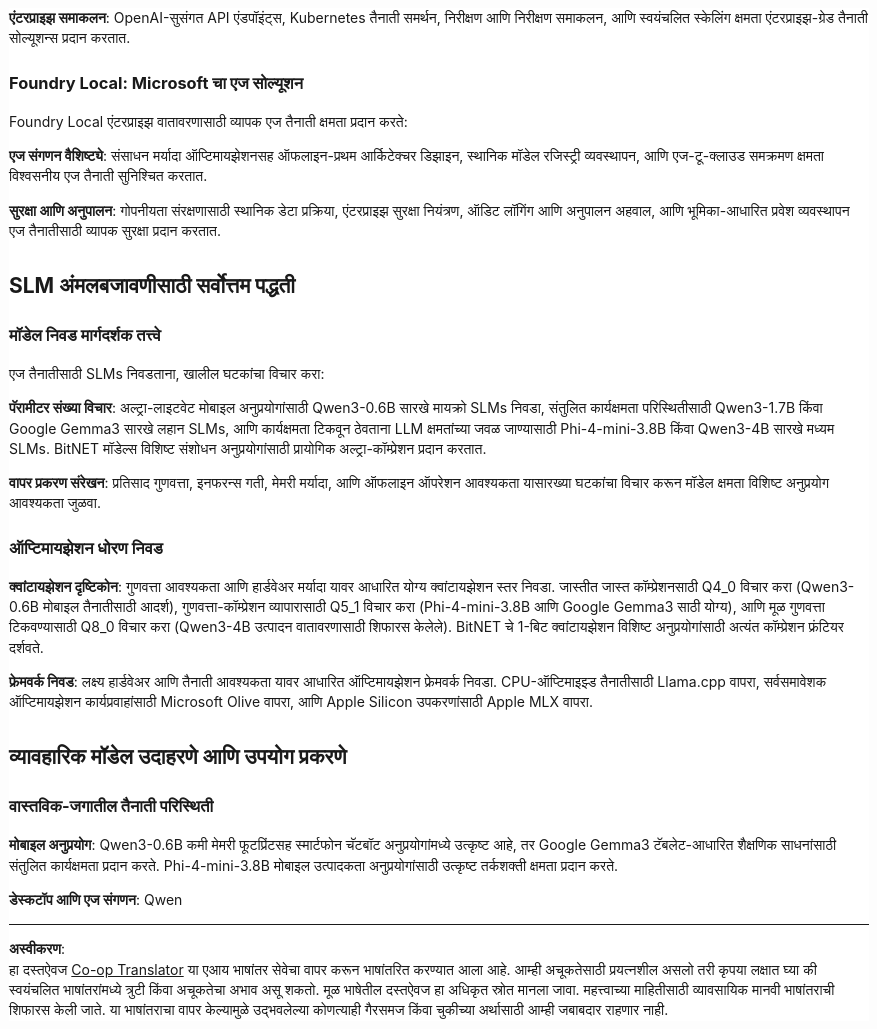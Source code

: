 **एंटरप्राइझ समाकलन**: OpenAI-सुसंगत API एंडपॉइंट्स, Kubernetes तैनाती समर्थन, निरीक्षण आणि निरीक्षण समाकलन, आणि स्वयंचलित स्केलिंग क्षमता एंटरप्राइझ-ग्रेड तैनाती सोल्यूशन्स प्रदान करतात.

### Foundry Local: Microsoft चा एज सोल्यूशन

Foundry Local एंटरप्राइझ वातावरणासाठी व्यापक एज तैनाती क्षमता प्रदान करते:

**एज संगणन वैशिष्ट्ये**: संसाधन मर्यादा ऑप्टिमायझेशनसह ऑफलाइन-प्रथम आर्किटेक्चर डिझाइन, स्थानिक मॉडेल रजिस्ट्री व्यवस्थापन, आणि एज-टू-क्लाउड समक्रमण क्षमता विश्वसनीय एज तैनाती सुनिश्चित करतात.

**सुरक्षा आणि अनुपालन**: गोपनीयता संरक्षणासाठी स्थानिक डेटा प्रक्रिया, एंटरप्राइझ सुरक्षा नियंत्रण, ऑडिट लॉगिंग आणि अनुपालन अहवाल, आणि भूमिका-आधारित प्रवेश व्यवस्थापन एज तैनातीसाठी व्यापक सुरक्षा प्रदान करतात.

## SLM अंमलबजावणीसाठी सर्वोत्तम पद्धती

### मॉडेल निवड मार्गदर्शक तत्त्वे

एज तैनातीसाठी SLMs निवडताना, खालील घटकांचा विचार करा:

**पॅरामीटर संख्या विचार**: अल्ट्रा-लाइटवेट मोबाइल अनुप्रयोगांसाठी Qwen3-0.6B सारखे मायक्रो SLMs निवडा, संतुलित कार्यक्षमता परिस्थितीसाठी Qwen3-1.7B किंवा Google Gemma3 सारखे लहान SLMs, आणि कार्यक्षमता टिकवून ठेवताना LLM क्षमतांच्या जवळ जाण्यासाठी Phi-4-mini-3.8B किंवा Qwen3-4B सारखे मध्यम SLMs. BitNET मॉडेल्स विशिष्ट संशोधन अनुप्रयोगांसाठी प्रायोगिक अल्ट्रा-कॉम्प्रेशन प्रदान करतात.

**वापर प्रकरण संरेखन**: प्रतिसाद गुणवत्ता, इनफरन्स गती, मेमरी मर्यादा, आणि ऑफलाइन ऑपरेशन आवश्यकता यासारख्या घटकांचा विचार करून मॉडेल क्षमता विशिष्ट अनुप्रयोग आवश्यकता जुळवा.

### ऑप्टिमायझेशन धोरण निवड

**क्वांटायझेशन दृष्टिकोन**: गुणवत्ता आवश्यकता आणि हार्डवेअर मर्यादा यावर आधारित योग्य क्वांटायझेशन स्तर निवडा. जास्तीत जास्त कॉम्प्रेशनसाठी Q4_0 विचार करा (Qwen3-0.6B मोबाइल तैनातीसाठी आदर्श), गुणवत्ता-कॉम्प्रेशन व्यापारासाठी Q5_1 विचार करा (Phi-4-mini-3.8B आणि Google Gemma3 साठी योग्य), आणि मूळ गुणवत्ता टिकवण्यासाठी Q8_0 विचार करा (Qwen3-4B उत्पादन वातावरणासाठी शिफारस केलेले). BitNET चे 1-बिट क्वांटायझेशन विशिष्ट अनुप्रयोगांसाठी अत्यंत कॉम्प्रेशन फ्रंटियर दर्शवते.

**फ्रेमवर्क निवड**: लक्ष्य हार्डवेअर आणि तैनाती आवश्यकता यावर आधारित ऑप्टिमायझेशन फ्रेमवर्क निवडा. CPU-ऑप्टिमाइझ्ड तैनातीसाठी Llama.cpp वापरा, सर्वसमावेशक ऑप्टिमायझेशन कार्यप्रवाहांसाठी Microsoft Olive वापरा, आणि Apple Silicon उपकरणांसाठी Apple MLX वापरा.

## व्यावहारिक मॉडेल उदाहरणे आणि उपयोग प्रकरणे

### वास्तविक-जगातील तैनाती परिस्थिती

**मोबाइल अनुप्रयोग**: Qwen3-0.6B कमी मेमरी फूटप्रिंटसह स्मार्टफोन चॅटबॉट अनुप्रयोगांमध्ये उत्कृष्ट आहे, तर Google Gemma3 टॅबलेट-आधारित शैक्षणिक साधनांसाठी संतुलित कार्यक्षमता प्रदान करते. Phi-4-mini-3.8B मोबाइल उत्पादकता अनुप्रयोगांसाठी उत्कृष्ट तर्कशक्ती क्षमता प्रदान करते.

**डेस्कटॉप आणि एज संगणन**: Qwen

---

**अस्वीकरण**:  
हा दस्तऐवज [Co-op Translator](https://github.com/Azure/co-op-translator) या एआय भाषांतर सेवेचा वापर करून भाषांतरित करण्यात आला आहे. आम्ही अचूकतेसाठी प्रयत्नशील असलो तरी कृपया लक्षात घ्या की स्वयंचलित भाषांतरांमध्ये त्रुटी किंवा अचूकतेचा अभाव असू शकतो. मूळ भाषेतील दस्तऐवज हा अधिकृत स्रोत मानला जावा. महत्त्वाच्या माहितीसाठी व्यावसायिक मानवी भाषांतराची शिफारस केली जाते. या भाषांतराचा वापर केल्यामुळे उद्भवलेल्या कोणत्याही गैरसमज किंवा चुकीच्या अर्थासाठी आम्ही जबाबदार राहणार नाही.